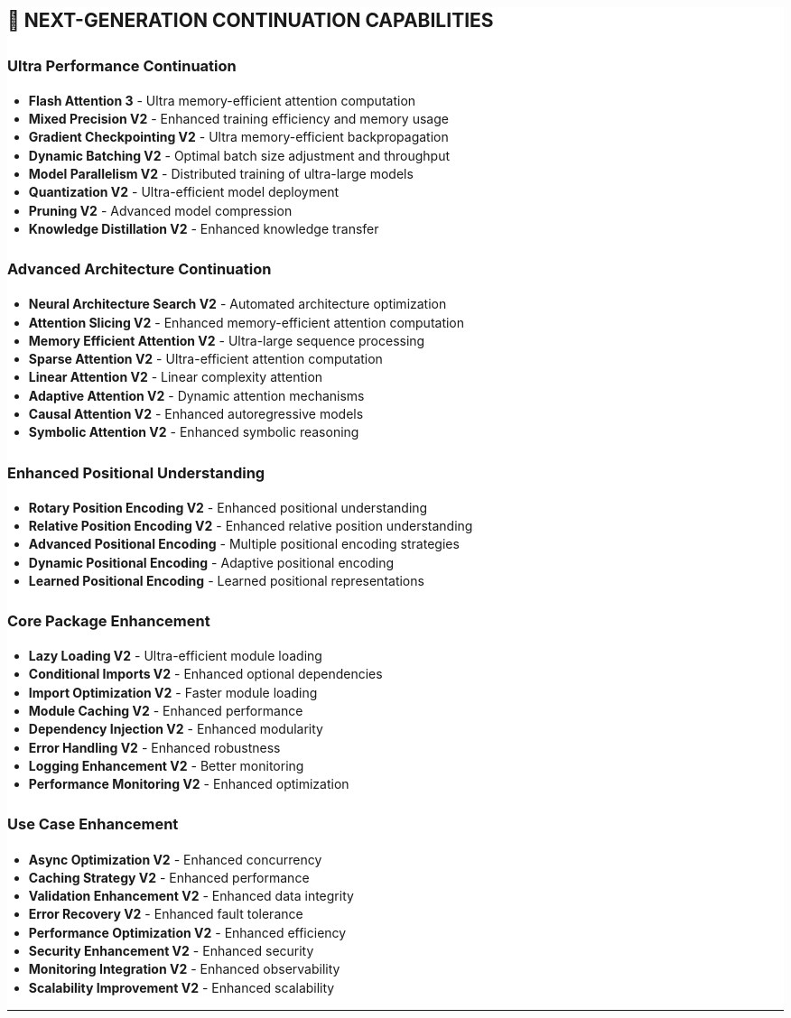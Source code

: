 
## 🚀 **NEXT-GENERATION CONTINUATION CAPABILITIES**

### **Ultra Performance Continuation**
- **Flash Attention 3** - Ultra memory-efficient attention computation
- **Mixed Precision V2** - Enhanced training efficiency and memory usage
- **Gradient Checkpointing V2** - Ultra memory-efficient backpropagation
- **Dynamic Batching V2** - Optimal batch size adjustment and throughput
- **Model Parallelism V2** - Distributed training of ultra-large models
- **Quantization V2** - Ultra-efficient model deployment
- **Pruning V2** - Advanced model compression
- **Knowledge Distillation V2** - Enhanced knowledge transfer

### **Advanced Architecture Continuation**
- **Neural Architecture Search V2** - Automated architecture optimization
- **Attention Slicing V2** - Enhanced memory-efficient attention computation
- **Memory Efficient Attention V2** - Ultra-large sequence processing
- **Sparse Attention V2** - Ultra-efficient attention computation
- **Linear Attention V2** - Linear complexity attention
- **Adaptive Attention V2** - Dynamic attention mechanisms
- **Causal Attention V2** - Enhanced autoregressive models
- **Symbolic Attention V2** - Enhanced symbolic reasoning

### **Enhanced Positional Understanding**
- **Rotary Position Encoding V2** - Enhanced positional understanding
- **Relative Position Encoding V2** - Enhanced relative position understanding
- **Advanced Positional Encoding** - Multiple positional encoding strategies
- **Dynamic Positional Encoding** - Adaptive positional encoding
- **Learned Positional Encoding** - Learned positional representations

### **Core Package Enhancement**
- **Lazy Loading V2** - Ultra-efficient module loading
- **Conditional Imports V2** - Enhanced optional dependencies
- **Import Optimization V2** - Faster module loading
- **Module Caching V2** - Enhanced performance
- **Dependency Injection V2** - Enhanced modularity
- **Error Handling V2** - Enhanced robustness
- **Logging Enhancement V2** - Better monitoring
- **Performance Monitoring V2** - Enhanced optimization

### **Use Case Enhancement**
- **Async Optimization V2** - Enhanced concurrency
- **Caching Strategy V2** - Enhanced performance
- **Validation Enhancement V2** - Enhanced data integrity
- **Error Recovery V2** - Enhanced fault tolerance
- **Performance Optimization V2** - Enhanced efficiency
- **Security Enhancement V2** - Enhanced security
- **Monitoring Integration V2** - Enhanced observability
- **Scalability Improvement V2** - Enhanced scalability

---